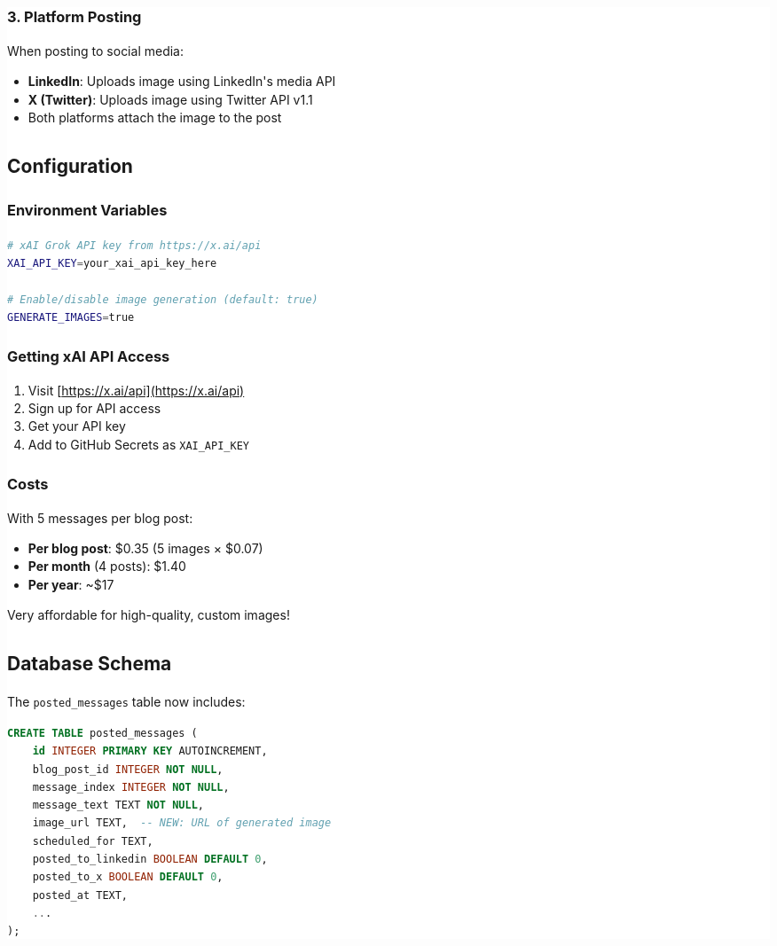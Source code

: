 ### 3. Platform Posting
When posting to social media:
- **LinkedIn**: Uploads image using LinkedIn's media API
- **X (Twitter)**: Uploads image using Twitter API v1.1
- Both platforms attach the image to the post

## Configuration

### Environment Variables

```bash
# xAI Grok API key from https://x.ai/api
XAI_API_KEY=your_xai_api_key_here

# Enable/disable image generation (default: true)
GENERATE_IMAGES=true
```

### Getting xAI API Access

1. Visit [https://x.ai/api](https://x.ai/api)
2. Sign up for API access
3. Get your API key
4. Add to GitHub Secrets as `XAI_API_KEY`

### Costs

With 5 messages per blog post:
- **Per blog post**: $0.35 (5 images × $0.07)
- **Per month** (4 posts): $1.40
- **Per year**: ~$17

Very affordable for high-quality, custom images!

## Database Schema

The `posted_messages` table now includes:

```sql
CREATE TABLE posted_messages (
    id INTEGER PRIMARY KEY AUTOINCREMENT,
    blog_post_id INTEGER NOT NULL,
    message_index INTEGER NOT NULL,
    message_text TEXT NOT NULL,
    image_url TEXT,  -- NEW: URL of generated image
    scheduled_for TEXT,
    posted_to_linkedin BOOLEAN DEFAULT 0,
    posted_to_x BOOLEAN DEFAULT 0,
    posted_at TEXT,
    ...
);
```
